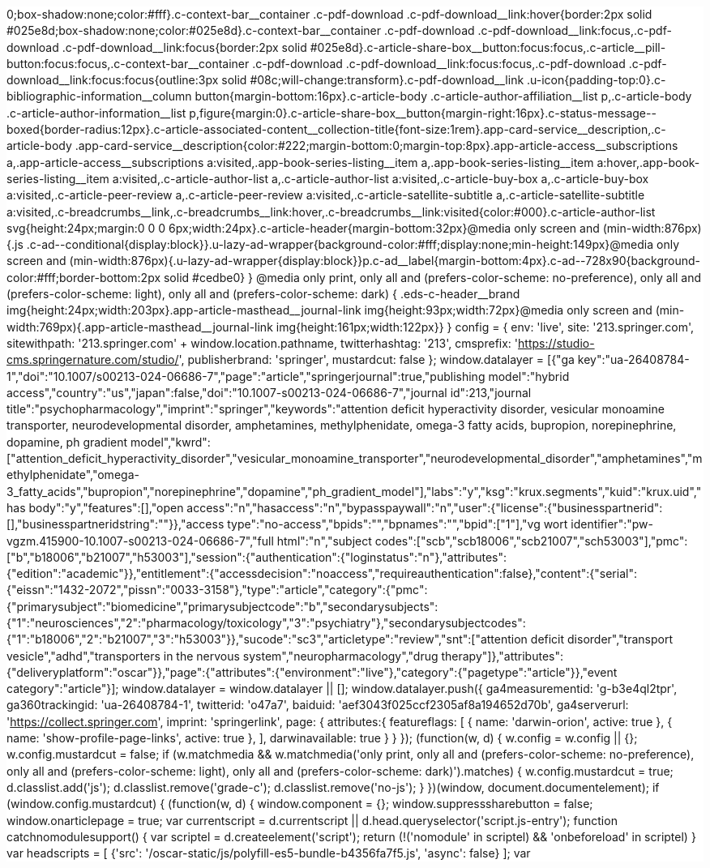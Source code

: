 0;box-shadow:none;color:#fff}.c-context-bar__container .c-pdf-download .c-pdf-download__link:hover{border:2px solid #025e8d;box-shadow:none;color:#025e8d}.c-context-bar__container .c-pdf-download .c-pdf-download__link:focus,.c-pdf-download .c-pdf-download__link:focus{border:2px solid #025e8d}.c-article-share-box__button:focus:focus,.c-article__pill-button:focus:focus,.c-context-bar__container .c-pdf-download .c-pdf-download__link:focus:focus,.c-pdf-download .c-pdf-download__link:focus:focus{outline:3px solid #08c;will-change:transform}.c-pdf-download__link .u-icon{padding-top:0}.c-bibliographic-information__column button{margin-bottom:16px}.c-article-body .c-article-author-affiliation__list p,.c-article-body .c-article-author-information__list p,figure{margin:0}.c-article-share-box__button{margin-right:16px}.c-status-message--boxed{border-radius:12px}.c-article-associated-content__collection-title{font-size:1rem}.app-card-service__description,.c-article-body .app-card-service__description{color:#222;margin-bottom:0;margin-top:8px}.app-article-access__subscriptions a,.app-article-access__subscriptions a:visited,.app-book-series-listing__item a,.app-book-series-listing__item a:hover,.app-book-series-listing__item a:visited,.c-article-author-list a,.c-article-author-list a:visited,.c-article-buy-box a,.c-article-buy-box a:visited,.c-article-peer-review a,.c-article-peer-review a:visited,.c-article-satellite-subtitle a,.c-article-satellite-subtitle a:visited,.c-breadcrumbs__link,.c-breadcrumbs__link:hover,.c-breadcrumbs__link:visited{color:#000}.c-article-author-list svg{height:24px;margin:0 0 0 6px;width:24px}.c-article-header{margin-bottom:32px}@media only screen and (min-width:876px){.js .c-ad--conditional{display:block}}.u-lazy-ad-wrapper{background-color:#fff;display:none;min-height:149px}@media only screen and (min-width:876px){.u-lazy-ad-wrapper{display:block}}p.c-ad__label{margin-bottom:4px}.c-ad--728x90{background-color:#fff;border-bottom:2px solid #cedbe0} } @media only print, only all and (prefers-color-scheme: no-preference), only all and (prefers-color-scheme: light), only all and (prefers-color-scheme: dark) { .eds-c-header__brand img{height:24px;width:203px}.app-article-masthead__journal-link img{height:93px;width:72px}@media only screen and (min-width:769px){.app-article-masthead__journal-link img{height:161px;width:122px}} } config = { env: 'live', site: '213.springer.com', sitewithpath: '213.springer.com' + window.location.pathname, twitterhashtag: '213', cmsprefix: 'https://studio-cms.springernature.com/studio/', publisherbrand: 'springer', mustardcut: false }; window.datalayer = [{"ga key":"ua-26408784-1","doi":"10.1007/s00213-024-06686-7","page":"article","springerjournal":true,"publishing model":"hybrid access","country":"us","japan":false,"doi":"10.1007-s00213-024-06686-7","journal id":213,"journal title":"psychopharmacology","imprint":"springer","keywords":"attention deficit hyperactivity disorder, vesicular monoamine transporter, neurodevelopmental disorder, amphetamines, methylphenidate, omega-3 fatty acids, bupropion, norepinephrine, dopamine, ph gradient model","kwrd":["attention_deficit_hyperactivity_disorder","vesicular_monoamine_transporter","neurodevelopmental_disorder","amphetamines","methylphenidate","omega-3_fatty_acids","bupropion","norepinephrine","dopamine","ph_gradient_model"],"labs":"y","ksg":"krux.segments","kuid":"krux.uid","has body":"y","features":[],"open access":"n","hasaccess":"n","bypasspaywall":"n","user":{"license":{"businesspartnerid":[],"businesspartneridstring":""}},"access type":"no-access","bpids":"","bpnames":"","bpid":["1"],"vg wort identifier":"pw-vgzm.415900-10.1007-s00213-024-06686-7","full html":"n","subject codes":["scb","scb18006","scb21007","sch53003"],"pmc":["b","b18006","b21007","h53003"],"session":{"authentication":{"loginstatus":"n"},"attributes":{"edition":"academic"}},"entitlement":{"accessdecision":"noaccess","requireauthentication":false},"content":{"serial":{"eissn":"1432-2072","pissn":"0033-3158"},"type":"article","category":{"pmc":{"primarysubject":"biomedicine","primarysubjectcode":"b","secondarysubjects":{"1":"neurosciences","2":"pharmacology/toxicology","3":"psychiatry"},"secondarysubjectcodes":{"1":"b18006","2":"b21007","3":"h53003"}},"sucode":"sc3","articletype":"review","snt":["attention deficit disorder","transport vesicle","adhd","transporters in the nervous system","neuropharmacology","drug therapy"]},"attributes":{"deliveryplatform":"oscar"}},"page":{"attributes":{"environment":"live"},"category":{"pagetype":"article"}},"event category":"article"}]; window.datalayer = window.datalayer || []; window.datalayer.push({ ga4measurementid: 'g-b3e4ql2tpr', ga360trackingid: 'ua-26408784-1', twitterid: 'o47a7', baiduid: 'aef3043f025ccf2305af8a194652d70b', ga4serverurl: 'https://collect.springer.com', imprint: 'springerlink', page: { attributes:{ featureflags: [ { name: 'darwin-orion', active: true }, { name: 'show-profile-page-links', active: true }, ], darwinavailable: true } } }); (function(w, d) { w.config = w.config || {}; w.config.mustardcut = false; if (w.matchmedia && w.matchmedia('only print, only all and (prefers-color-scheme: no-preference), only all and (prefers-color-scheme: light), only all and (prefers-color-scheme: dark)').matches) { w.config.mustardcut = true; d.classlist.add('js'); d.classlist.remove('grade-c'); d.classlist.remove('no-js'); } })(window, document.documentelement); if (window.config.mustardcut) { (function(w, d) { window.component = {}; window.suppresssharebutton = false; window.onarticlepage = true; var currentscript = d.currentscript || d.head.queryselector('script.js-entry'); function catchnomodulesupport() { var scriptel = d.createelement('script'); return (!('nomodule' in scriptel) && 'onbeforeload' in scriptel) } var headscripts = [ {'src': '/oscar-static/js/polyfill-es5-bundle-b4356fa7f5.js', 'async': false} ]; var
